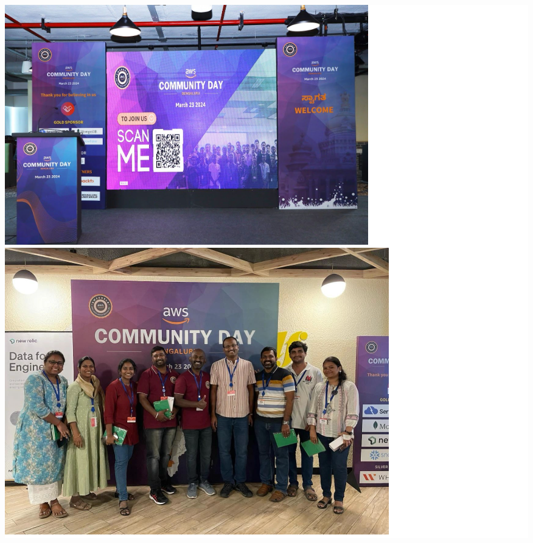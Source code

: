   <img src="./images/ACD-Bangalore-3.png" alt="AWS Community Day Bengaluru 2024" />
  <img src="./images/ACD-Bangalore-4.png" alt="AWS Community Day Bengaluru 2024" />